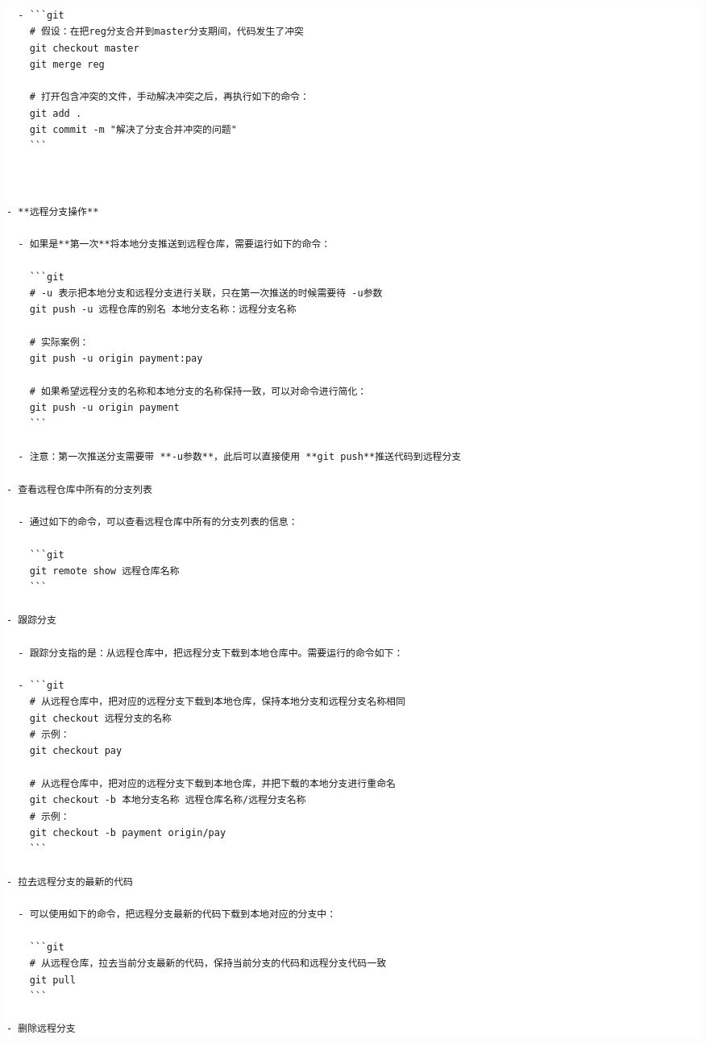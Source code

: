   ```
    - ```git
      # 假设：在把reg分支合并到master分支期间，代码发生了冲突
      git checkout master
      git merge reg
      
      # 打开包含冲突的文件，手动解决冲突之后，再执行如下的命令：
      git add . 
      git commit -m "解决了分支合并冲突的问题"
      ```

    

  - **远程分支操作**

    - 如果是**第一次**将本地分支推送到远程仓库，需要运行如下的命令：

      ```git
      # -u 表示把本地分支和远程分支进行关联，只在第一次推送的时候需要待 -u参数
      git push -u 远程仓库的别名 本地分支名称：远程分支名称
      
      # 实际案例：
      git push -u origin payment:pay
      
      # 如果希望远程分支的名称和本地分支的名称保持一致，可以对命令进行简化：
      git push -u origin payment
      ```

    - 注意：第一次推送分支需要带 **-u参数**，此后可以直接使用 **git push**推送代码到远程分支

  - 查看远程仓库中所有的分支列表

    - 通过如下的命令，可以查看远程仓库中所有的分支列表的信息：

      ```git
      git remote show 远程仓库名称
      ```

  - 跟踪分支

    - 跟踪分支指的是：从远程仓库中，把远程分支下载到本地仓库中。需要运行的命令如下：

    - ```git
      # 从远程仓库中，把对应的远程分支下载到本地仓库，保持本地分支和远程分支名称相同
      git checkout 远程分支的名称
      # 示例：
      git checkout pay
      
      # 从远程仓库中，把对应的远程分支下载到本地仓库，并把下载的本地分支进行重命名
      git checkout -b 本地分支名称 远程仓库名称/远程分支名称
      # 示例：
      git checkout -b payment origin/pay
      ```

  - 拉去远程分支的最新的代码

    - 可以使用如下的命令，把远程分支最新的代码下载到本地对应的分支中：

      ```git
      # 从远程仓库，拉去当前分支最新的代码，保持当前分支的代码和远程分支代码一致
      git pull 
      ```

  - 删除远程分支
  ```